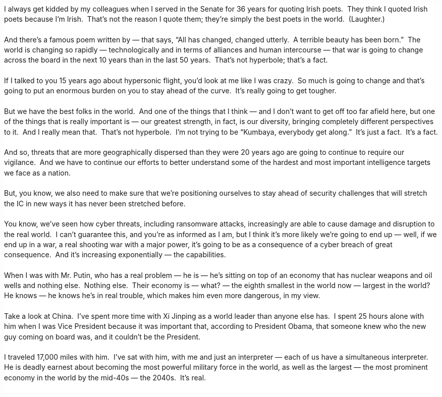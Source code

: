 I always get kidded by my colleagues when I served in the Senate for 36
years for quoting Irish poets.  They think I quoted Irish poets because
I’m Irish.  That’s not the reason I quote them; they’re simply the best
poets in the world.  (Laughter.)  
   
And there’s a famous poem written by — that says, “All has changed,
changed utterly.  A terrible beauty has been born.”  The world is
changing so rapidly — technologically and in terms of alliances and
human intercourse — that war is going to change across the board in the
next 10 years than in the last 50 years.  That’s not hyperbole; that’s a
fact.  
   
If I talked to you 15 years ago about hypersonic flight, you’d look at
me like I was crazy.  So much is going to change and that’s going to put
an enormous burden on you to stay ahead of the curve.  It’s really going
to get tougher.   
   
But we have the best folks in the world.  And one of the things that I
think — and I don’t want to get off too far afield here, but one of the
things that is really important is — our greatest strength, in fact, is
our diversity, bringing completely different perspectives to it.  And I
really mean that.  That’s not hyperbole.  I’m not trying to be “Kumbaya,
everybody get along.”  It’s just a fact.  It’s a fact.  
   
And so, threats that are more geographically dispersed than they were 20
years ago are going to continue to require our vigilance.  And we have
to continue our efforts to better understand some of the hardest and
most important intelligence targets we face as a nation.   
   
But, you know, we also need to make sure that we’re positioning
ourselves to stay ahead of security challenges that will stretch the IC
in new ways it has never been stretched before.  
   
You know, we’ve seen how cyber threats, including ransomware attacks,
increasingly are able to cause damage and disruption to the real world.
 I can’t guarantee this, and you’re as informed as I am, but I think
it’s more likely we’re going to end up — well, if we end up in a war, a
real shooting war with a major power, it’s going to be as a consequence
of a cyber breach of great consequence.  And it’s increasing
exponentially — the capabilities.  
   
When I was with Mr. Putin, who has a real problem — he is — he’s sitting
on top of an economy that has nuclear weapons and oil wells and nothing
else.  Nothing else.  Their economy is — what? — the eighth smallest in
the world now — largest in the world?  He knows — he knows he’s in real
trouble, which makes him even more dangerous, in my view.   
   
Take a look at China.  I’ve spent more time with Xi Jinping as a world
leader than anyone else has.  I spent 25 hours alone with him when I was
Vice President because it was important that, according to President
Obama, that someone knew who the new guy coming on board was, and it
couldn’t be the President.   
   
I traveled 17,000 miles with him.  I’ve sat with him, with me and just
an interpreter — each of us have a simultaneous interpreter.  He is
deadly earnest about becoming the most powerful military force in the
world, as well as the largest — the most prominent economy in the world
by the mid-40s — the 2040s.  It’s real.  
   